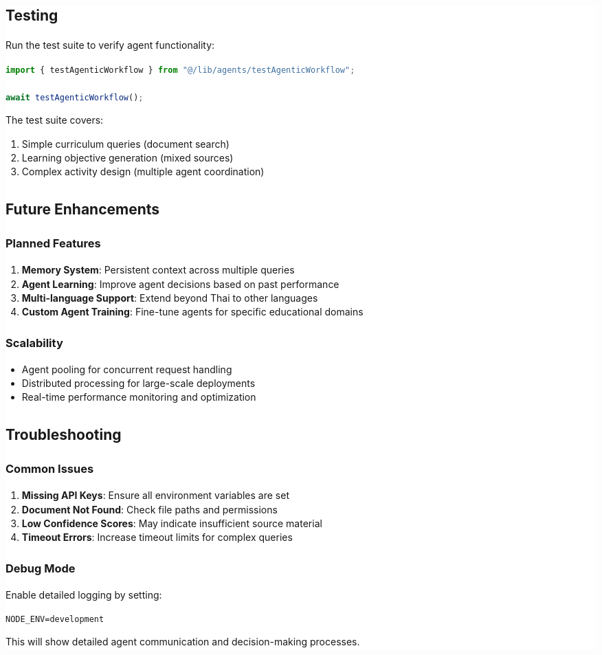 ## Testing

Run the test suite to verify agent functionality:

```typescript
import { testAgenticWorkflow } from "@/lib/agents/testAgenticWorkflow";

await testAgenticWorkflow();
```

The test suite covers:
1. Simple curriculum queries (document search)
2. Learning objective generation (mixed sources)
3. Complex activity design (multiple agent coordination)

## Future Enhancements

### Planned Features
1. **Memory System**: Persistent context across multiple queries
2. **Agent Learning**: Improve agent decisions based on past performance
3. **Multi-language Support**: Extend beyond Thai to other languages
4. **Custom Agent Training**: Fine-tune agents for specific educational domains

### Scalability
- Agent pooling for concurrent request handling
- Distributed processing for large-scale deployments
- Real-time performance monitoring and optimization

## Troubleshooting

### Common Issues
1. **Missing API Keys**: Ensure all environment variables are set
2. **Document Not Found**: Check file paths and permissions
3. **Low Confidence Scores**: May indicate insufficient source material
4. **Timeout Errors**: Increase timeout limits for complex queries

### Debug Mode
Enable detailed logging by setting:
```env
NODE_ENV=development
```

This will show detailed agent communication and decision-making processes.
